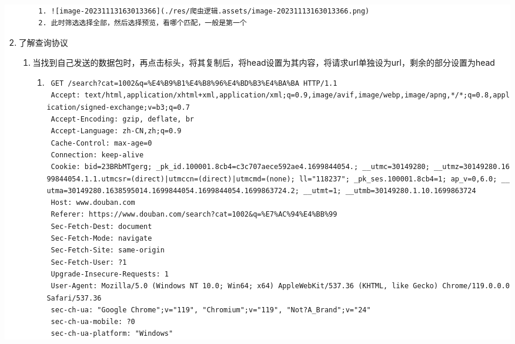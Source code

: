             1. ![image-20231113163013366](./res/爬虫逻辑.assets/image-20231113163013366.png)
            2. 此时筛选选择全部，然后选择预览，看哪个匹配，一般是第一个
    
2. 了解查询协议
    1. 当找到自己发送的数据包时，再点击标头，将其复制后，将head设置为其内容，将请求url单独设为url，剩余的部分设置为head
    
        1. ```
            GET /search?cat=1002&q=%E4%B9%B1%E4%B8%96%E4%BD%B3%E4%BA%BA HTTP/1.1
            Accept: text/html,application/xhtml+xml,application/xml;q=0.9,image/avif,image/webp,image/apng,*/*;q=0.8,application/signed-exchange;v=b3;q=0.7
            Accept-Encoding: gzip, deflate, br
            Accept-Language: zh-CN,zh;q=0.9
            Cache-Control: max-age=0
            Connection: keep-alive
            Cookie: bid=23BRbMTgerg; _pk_id.100001.8cb4=c3c707aece592ae4.1699844054.; __utmc=30149280; __utmz=30149280.1699844054.1.1.utmcsr=(direct)|utmccn=(direct)|utmcmd=(none); ll="118237"; _pk_ses.100001.8cb4=1; ap_v=0,6.0; __utma=30149280.1638595014.1699844054.1699844054.1699863724.2; __utmt=1; __utmb=30149280.1.10.1699863724
            Host: www.douban.com
            Referer: https://www.douban.com/search?cat=1002&q=%E7%AC%94%E4%BB%99
            Sec-Fetch-Dest: document
            Sec-Fetch-Mode: navigate
            Sec-Fetch-Site: same-origin
            Sec-Fetch-User: ?1
            Upgrade-Insecure-Requests: 1
            User-Agent: Mozilla/5.0 (Windows NT 10.0; Win64; x64) AppleWebKit/537.36 (KHTML, like Gecko) Chrome/119.0.0.0 Safari/537.36
            sec-ch-ua: "Google Chrome";v="119", "Chromium";v="119", "Not?A_Brand";v="24"
            sec-ch-ua-mobile: ?0
            sec-ch-ua-platform: "Windows"
            ```
    
